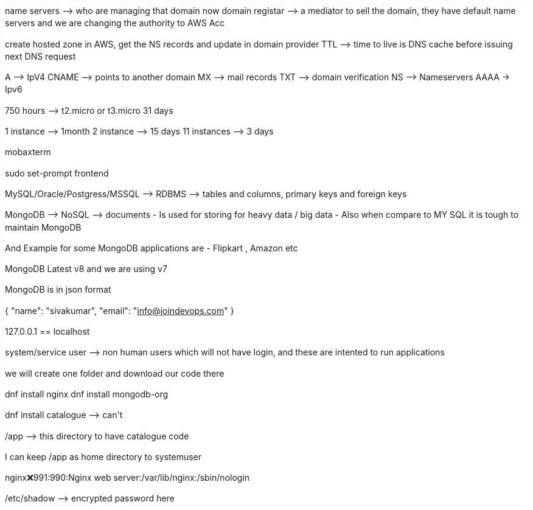 name servers --> who are managing that domain now
domain registar --> a mediator to sell the domain, they have default name servers and we are changing the authority to  AWS Acc 

create hosted zone in AWS, get the NS records and update in domain provider
TTL --> time to live is DNS cache before issuing next DNS request

A --> IpV4
CNAME --> points to another domain
MX --> mail records
TXT --> domain verification
NS --> Nameservers
AAAA -> Ipv6

750 hours --> t2.micro or t3.micro
31 days

1 instance --> 1month
2 instance --> 15 days
11 instances --> 3 days

mobaxterm

sudo set-prompt frontend

MySQL/Oracle/Postgress/MSSQL --> RDBMS --> tables and columns, primary keys and foreign keys

MongoDB --> NoSQL --> documents  - Is used for storing for heavy data / big data  - Also when compare to MY SQL it is tough to maintain MongoDB 

And Example for some MongoDB applications are - Flipkart , Amazon etc 

MongoDB Latest v8 and we are using v7

MongoDB is in json format 

{
        "name": "sivakumar",
        "email": "info@joindevops.com"
}


127.0.0.1 == localhost  

system/service user --> non human users which will not have login, and these are intented to run applications

we will create one folder and download our code there 

dnf install nginx
dnf install mongodb-org

dnf install catalogue --> can't

/app --> this directory to have catalogue code

I can keep /app as home directory to systemuser

nginx:x:991:990:Nginx web server:/var/lib/nginx:/sbin/nologin

/etc/shadow --> encrypted password here
